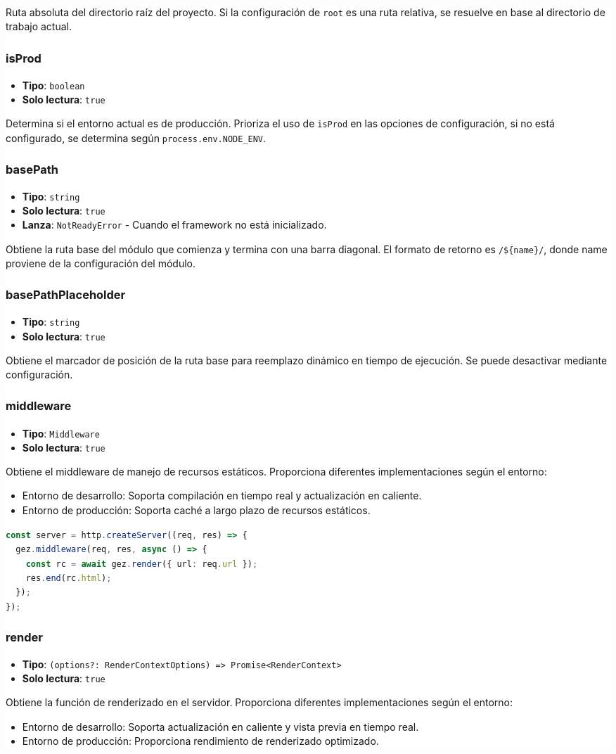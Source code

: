 Ruta absoluta del directorio raíz del proyecto. Si la configuración de `root` es una ruta relativa, se resuelve en base al directorio de trabajo actual.

### isProd

- **Tipo**: `boolean`
- **Solo lectura**: `true`

Determina si el entorno actual es de producción. Prioriza el uso de `isProd` en las opciones de configuración, si no está configurado, se determina según `process.env.NODE_ENV`.

### basePath

- **Tipo**: `string`
- **Solo lectura**: `true`
- **Lanza**: `NotReadyError` - Cuando el framework no está inicializado.

Obtiene la ruta base del módulo que comienza y termina con una barra diagonal. El formato de retorno es `/${name}/`, donde name proviene de la configuración del módulo.

### basePathPlaceholder

- **Tipo**: `string`
- **Solo lectura**: `true`

Obtiene el marcador de posición de la ruta base para reemplazo dinámico en tiempo de ejecución. Se puede desactivar mediante configuración.

### middleware

- **Tipo**: `Middleware`
- **Solo lectura**: `true`

Obtiene el middleware de manejo de recursos estáticos. Proporciona diferentes implementaciones según el entorno:
- Entorno de desarrollo: Soporta compilación en tiempo real y actualización en caliente.
- Entorno de producción: Soporta caché a largo plazo de recursos estáticos.

```ts
const server = http.createServer((req, res) => {
  gez.middleware(req, res, async () => {
    const rc = await gez.render({ url: req.url });
    res.end(rc.html);
  });
});
```

### render

- **Tipo**: `(options?: RenderContextOptions) => Promise<RenderContext>`
- **Solo lectura**: `true`

Obtiene la función de renderizado en el servidor. Proporciona diferentes implementaciones según el entorno:
- Entorno de desarrollo: Soporta actualización en caliente y vista previa en tiempo real.
- Entorno de producción: Proporciona rendimiento de renderizado optimizado.
